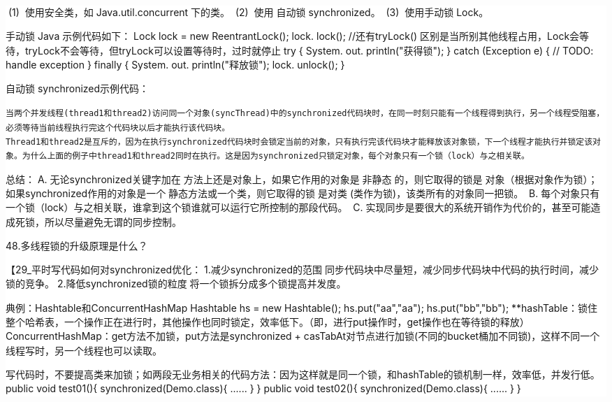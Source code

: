  (1)  使用安全类，如 Java.util.concurrent 下的类。
 (2)  使用 自动锁 synchronized。
 (3)  使用手动锁 Lock。

手动锁 Java 示例代码如下：
    Lock lock = new ReentrantLock();
    lock. lock();  //还有tryLock() 区别是当所别其他线程占用，Lock会等待，tryLock不会等待，但tryLock可以设置等待时，过时就停止
    try {
       System. out. println("获得锁");
    } catch (Exception e) {
       // TODO: handle exception
    } finally {
       System. out. println("释放锁");
       lock. unlock();
    }
    
    
自动锁 synchronized示例代码：

    当两个并发线程(thread1和thread2)访问同一个对象(syncThread)中的synchronized代码块时，在同一时刻只能有一个线程得到执行，另一个线程受阻塞，必须等待当前线程执行完这个代码块以后才能执行该代码块。
    Thread1和thread2是互斥的，因为在执行synchronized代码块时会锁定当前的对象，只有执行完该代码块才能释放该对象锁，下一个线程才能执行并锁定该对象。为什么上面的例子中thread1和thread2同时在执行。这是因为synchronized只锁定对象，每个对象只有一个锁（lock）与之相关联。

总结：
    A. 无论synchronized关键字加在 方法上还是对象上，如果它作用的对象是 非静态 的，则它取得的锁是 对象（根据对象作为锁）；
       如果synchronized作用的对象是一个 静态方法或一个类，则它取得的锁 是对类 (类作为锁)，该类所有的对象同一把锁。 
    B. 每个对象只有一个锁（lock）与之相关联，谁拿到这个锁谁就可以运行它所控制的那段代码。 
    C. 实现同步是要很大的系统开销作为代价的，甚至可能造成死锁，所以尽量避免无谓的同步控制。


48.多线程锁的升级原理是什么？

【29_平时写代码如何对synchronized优化：
	1.减少synchronized的范围
		同步代码块中尽量短，减少同步代码块中代码的执行时间，减少锁的竞争。
	2.降低synchronized锁的粒度
		将一个锁拆分成多个锁提高并发度。
		
典例：Hashtable和ConcurrentHashMap
	Hashtable hs = new Hashtable();
	hs.put("aa","aa");
	hs.put("bb","bb");
**hashTable：锁住整个哈希表，一个操作正在进行时，其他操作也同时锁定，效率低下。（即，进行put操作时，get操作也在等待锁的释放）
ConcurrentHashMap：get方法不加锁，put方法是synchronized + casTabAt对节点进行加锁(不同的bucket桶加不同锁)，这样不同一个线程写时，另一个线程也可以读取。

写代码时，不要提高类来加锁；如两段无业务相关的代码方法：因为这样就是同一个锁，和hashTable的锁机制一样，效率低，并发行低。
	public void test01(){
		synchronized(Demo.class){
			......
		}
	}
	public void test02(){
		synchronized(Demo.class){
			......
		}
	}

